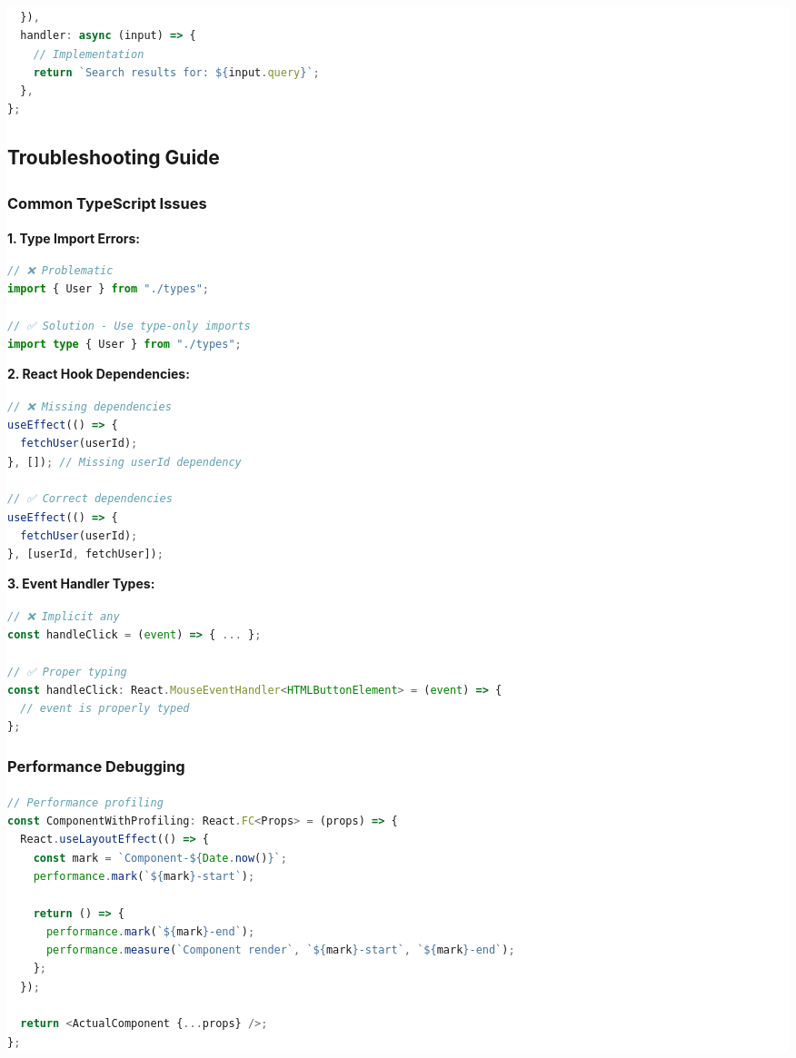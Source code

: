 ```typescript
  }),
  handler: async (input) => {
    // Implementation
    return `Search results for: ${input.query}`;
  },
};
```

## Troubleshooting Guide

### Common TypeScript Issues

**1. Type Import Errors:**

```typescript
// ❌ Problematic
import { User } from "./types";

// ✅ Solution - Use type-only imports
import type { User } from "./types";
```

**2. React Hook Dependencies:**

```typescript
// ❌ Missing dependencies
useEffect(() => {
  fetchUser(userId);
}, []); // Missing userId dependency

// ✅ Correct dependencies
useEffect(() => {
  fetchUser(userId);
}, [userId, fetchUser]);
```

**3. Event Handler Types:**

```typescript
// ❌ Implicit any
const handleClick = (event) => { ... };

// ✅ Proper typing
const handleClick: React.MouseEventHandler<HTMLButtonElement> = (event) => {
  // event is properly typed
};
```

### Performance Debugging

```typescript
// Performance profiling
const ComponentWithProfiling: React.FC<Props> = (props) => {
  React.useLayoutEffect(() => {
    const mark = `Component-${Date.now()}`;
    performance.mark(`${mark}-start`);

    return () => {
      performance.mark(`${mark}-end`);
      performance.measure(`Component render`, `${mark}-start`, `${mark}-end`);
    };
  });

  return <ActualComponent {...props} />;
};
```
